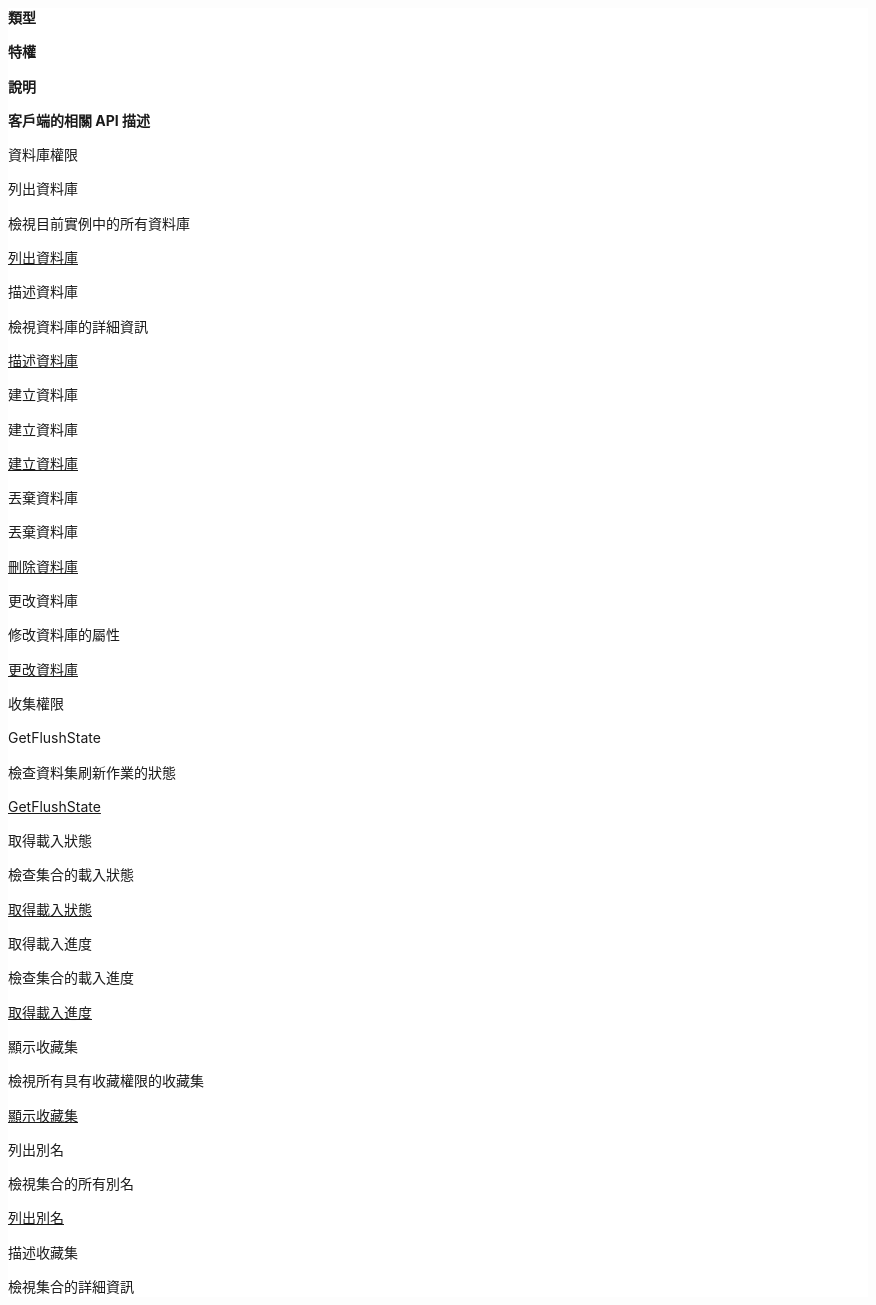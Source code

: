 <th><p><strong>類型</strong></p></th>
<th><p><strong>特權</strong></p></th>
<th><p><strong>說明</strong></p></th>
<th><p><strong>客戶端的相關 API 描述</strong></p></th>
</tr>
<tr>
<td rowspan="5"><p>資料庫權限</p></td>
<td><p>列出資料庫</p></td>
<td><p>檢視目前實例中的所有資料庫</p></td>
<td><p><a href="/docs/zh-hant/v2.5.x/manage_databases.md">列出資料庫</a></p></td>
</tr>
<tr>
<td><p>描述資料庫</p></td>
<td><p>檢視資料庫的詳細資訊</p></td>
<td><p><a href="/docs/zh-hant/v2.5.x/manage_databases.md">描述資料庫</a></p></td>
</tr>
<tr>
<td><p>建立資料庫</p></td>
<td><p>建立資料庫</p></td>
<td><p><a href="/docs/zh-hant/v2.5.x/manage_databases.md">建立資料庫</a></p></td>
</tr>
<tr>
<td><p>丟棄資料庫</p></td>
<td><p>丟棄資料庫</p></td>
<td><p><a href="/docs/zh-hant/v2.5.x/manage_databases.md">刪除資料庫</a></p></td>
</tr>
<tr>
<td><p>更改資料庫</p></td>
<td><p>修改資料庫的屬性</p></td>
<td><p><a href="/docs/zh-hant/v2.5.x/manage_databases.md">更改資料庫</a></p></td>
</tr>
<tr>
<td rowspan="18"><p>收集權限</p></td>
<td><p>GetFlushState</p></td>
<td><p>檢查資料集刷新作業的狀態</p></td>
<td><p><a href="https://milvus.io/api-reference/pymilvus/v2.5.x/ORM/Collection/flush.md">GetFlushState</a></p></td>
</tr>
<tr>
<td><p>取得載入狀態</p></td>
<td><p>檢查集合的載入狀態</p></td>
<td><p><a href="https://milvus.io/api-reference/restful/v2.5.x/v2/Collection%20(v2)/Get%20Load%20State.md">取得載入狀態</a></p></td>
</tr>
<tr>
<td><p>取得載入進度</p></td>
<td><p>檢查集合的載入進度</p></td>
<td><p><a href="https://milvus.io/api-reference/pymilvus/v2.5.x/ORM/utility/loading_progress.md">取得載入進度</a></p></td>
</tr>
<tr>
<td><p>顯示收藏集</p></td>
<td><p>檢視所有具有收藏權限的收藏集</p></td>
<td><p><a href="/docs/zh-hant/v2.5.x/view-collections.md">顯示收藏集</a></p></td>
</tr>
<tr>
<td><p>列出別名</p></td>
<td><p>檢視集合的所有別名</p></td>
<td><p><a href="https://milvus.io/api-reference/pymilvus/v2.5.x/MilvusClient/Collections/list_aliases.md">列出別名</a></p></td>
</tr>
<tr>
<td><p>描述收藏集</p></td>
<td><p>檢視集合的詳細資訊</p></td>